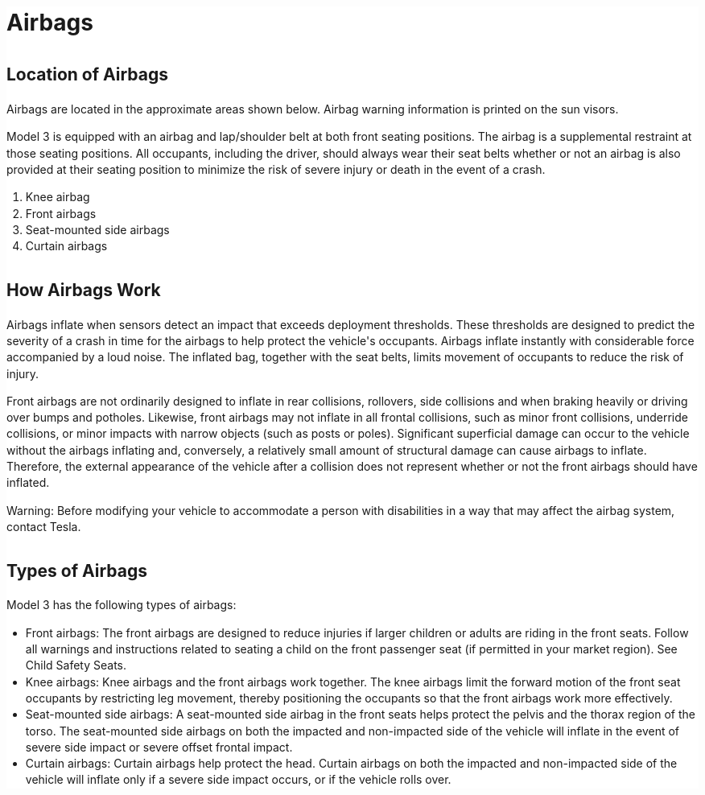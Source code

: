 # Airbags

## Location of Airbags

Airbags are located in the approximate areas shown below. Airbag warning information is printed on the sun visors.

Model 3 is equipped with an airbag and lap/shoulder belt at both front seating positions. The airbag is a supplemental restraint at those seating positions. All occupants, including the driver, should always wear their seat belts whether or not an airbag is also provided at their seating position to minimize the risk of severe injury or death in the event of a crash.

1. Knee airbag
2. Front airbags
3. Seat-mounted side airbags
4. Curtain airbags


## How Airbags Work

Airbags inflate when sensors detect an impact that exceeds deployment thresholds. These thresholds are designed to predict the severity of a crash in time for the airbags to help protect the vehicle's occupants. Airbags inflate instantly with considerable force accompanied by a loud noise. The inflated bag, together with the seat belts, limits movement of occupants to reduce the risk of injury.

Front airbags are not ordinarily designed to inflate in rear collisions, rollovers, side collisions and when braking heavily or driving over bumps and potholes. Likewise, front airbags may not inflate in all frontal collisions, such as minor front collisions, underride collisions, or minor impacts with narrow objects (such as posts or poles). Significant superficial damage can occur to the vehicle without the airbags inflating and, conversely, a relatively small amount of structural damage can cause airbags to inflate. Therefore, the external appearance of the vehicle after a collision does not represent whether or not the front airbags should have inflated.

Warning: Before modifying your vehicle to accommodate a person with disabilities in a way that may affect the airbag system, contact Tesla.


## Types of Airbags

Model 3 has the following types of airbags:
- Front airbags: The front airbags are designed to reduce injuries if larger children or adults are riding in the front seats. Follow all warnings and instructions related to seating a child on the front passenger seat (if permitted in your market region). See Child Safety Seats.
- Knee airbags: Knee airbags and the front airbags work together. The knee airbags limit the forward motion of the front seat occupants by restricting leg movement, thereby positioning the occupants so that the front airbags work more effectively.
- Seat-mounted side airbags: A seat-mounted side airbag in the front seats helps protect the pelvis and the thorax region of the torso. The seat-mounted side airbags on both the impacted and non-impacted side of the vehicle will inflate in the event of severe side impact or severe offset frontal impact.
- Curtain airbags: Curtain airbags help protect the head. Curtain airbags on both the impacted and non-impacted side of the vehicle will inflate only if a severe side impact occurs, or if the vehicle rolls over.
